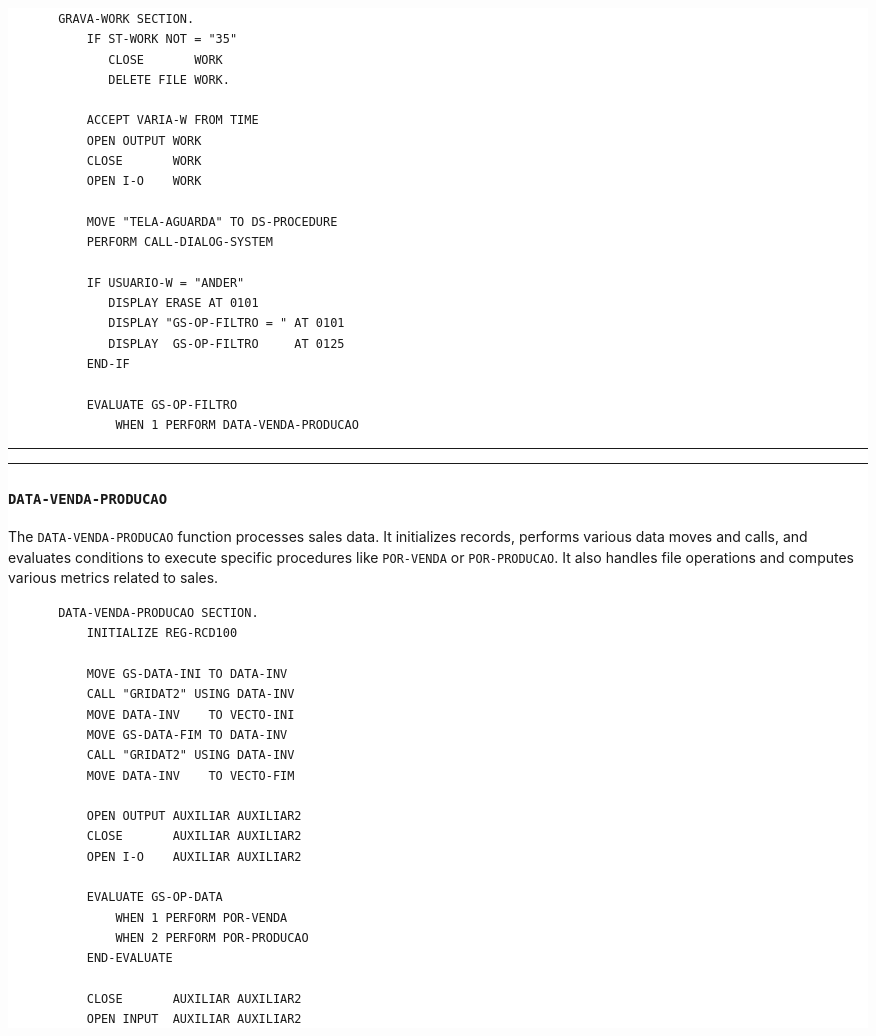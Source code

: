 ```cobol
       GRAVA-WORK SECTION.
           IF ST-WORK NOT = "35"
              CLOSE       WORK
              DELETE FILE WORK.

           ACCEPT VARIA-W FROM TIME
           OPEN OUTPUT WORK
           CLOSE       WORK
           OPEN I-O    WORK

           MOVE "TELA-AGUARDA" TO DS-PROCEDURE
           PERFORM CALL-DIALOG-SYSTEM

           IF USUARIO-W = "ANDER"
              DISPLAY ERASE AT 0101
              DISPLAY "GS-OP-FILTRO = " AT 0101
              DISPLAY  GS-OP-FILTRO     AT 0125
           END-IF

           EVALUATE GS-OP-FILTRO
               WHEN 1 PERFORM DATA-VENDA-PRODUCAO
```

---

</SwmSnippet>

<SwmSnippet path="/src/kello/cop104-BACK.cbl" line="1004">

---

### <SwmToken path="src/kello/cop104-BACK.cbl" pos="1004:1:5" line-data="       DATA-VENDA-PRODUCAO SECTION.">`DATA-VENDA-PRODUCAO`</SwmToken>

The <SwmToken path="src/kello/cop104-BACK.cbl" pos="1004:1:5" line-data="       DATA-VENDA-PRODUCAO SECTION.">`DATA-VENDA-PRODUCAO`</SwmToken> function processes sales data. It initializes records, performs various data moves and calls, and evaluates conditions to execute specific procedures like <SwmToken path="src/kello/cop104-BACK.cbl" pos="1019:7:9" line-data="               WHEN 1 PERFORM POR-VENDA">`POR-VENDA`</SwmToken> or <SwmToken path="src/kello/cop104-BACK.cbl" pos="1020:7:9" line-data="               WHEN 2 PERFORM POR-PRODUCAO">`POR-PRODUCAO`</SwmToken>. It also handles file operations and computes various metrics related to sales.

```cobol
       DATA-VENDA-PRODUCAO SECTION.
           INITIALIZE REG-RCD100

           MOVE GS-DATA-INI TO DATA-INV
           CALL "GRIDAT2" USING DATA-INV
           MOVE DATA-INV    TO VECTO-INI
           MOVE GS-DATA-FIM TO DATA-INV
           CALL "GRIDAT2" USING DATA-INV
           MOVE DATA-INV    TO VECTO-FIM

           OPEN OUTPUT AUXILIAR AUXILIAR2
           CLOSE       AUXILIAR AUXILIAR2
           OPEN I-O    AUXILIAR AUXILIAR2

           EVALUATE GS-OP-DATA
               WHEN 1 PERFORM POR-VENDA
               WHEN 2 PERFORM POR-PRODUCAO
           END-EVALUATE

           CLOSE       AUXILIAR AUXILIAR2
           OPEN INPUT  AUXILIAR AUXILIAR2
```